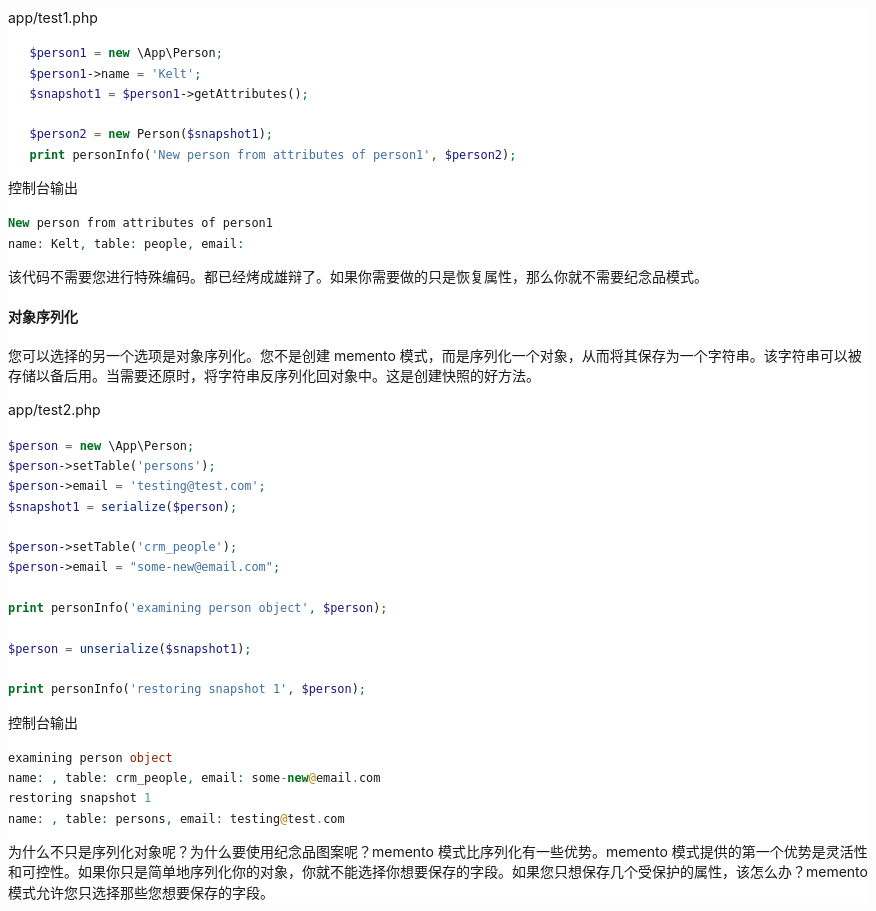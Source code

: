 app/test1.php

```php
   $person1 = new \App\Person;
   $person1->name = 'Kelt';
   $snapshot1 = $person1->getAttributes();

   $person2 = new Person($snapshot1);
   print personInfo('New person from attributes of person1', $person2);

```

控制台输出

```php
New person from attributes of person1
name: Kelt, table: people, email:

```

该代码不需要您进行特殊编码。都已经烤成雄辩了。如果你需要做的只是恢复属性，那么你就不需要纪念品模式。

#### 对象序列化

您可以选择的另一个选项是对象序列化。您不是创建 memento 模式，而是序列化一个对象，从而将其保存为一个字符串。该字符串可以被存储以备后用。当需要还原时，将字符串反序列化回对象中。这是创建快照的好方法。

app/test2.php

```php
$person = new \App\Person;
$person->setTable('persons');
$person->email = 'testing@test.com';
$snapshot1 = serialize($person);

$person->setTable('crm_people');
$person->email = "some-new@email.com";

print personInfo('examining person object', $person);

$person = unserialize($snapshot1);

print personInfo('restoring snapshot 1', $person);

```

控制台输出

```php
examining person object
name: , table: crm_people, email: some-new@email.com
restoring snapshot 1
name: , table: persons, email: testing@test.com

```

为什么不只是序列化对象呢？为什么要使用纪念品图案呢？memento 模式比序列化有一些优势。memento 模式提供的第一个优势是灵活性和可控性。如果你只是简单地序列化你的对象，你就不能选择你想要保存的字段。如果您只想保存几个受保护的属性，该怎么办？memento 模式允许您只选择那些您想要保存的字段。

